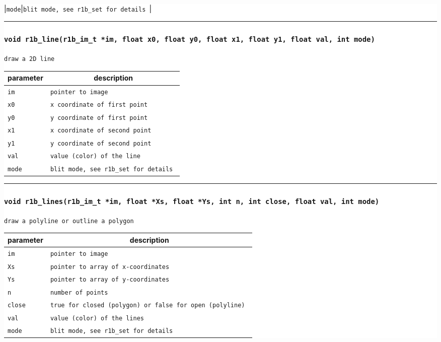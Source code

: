 |`mode`|```blit mode, see r1b_set for details ```|




-----------------


### `void r1b_line(r1b_im_t *im, float x0, float y0, float x1, float y1, float val, int mode)`
```
draw a 2D line 
```
|parameter|description|
|---|---|
|`im`|```pointer to image ```|
|`x0`|```x coordinate of first point ```|
|`y0`|```y coordinate of first point ```|
|`x1`|```x coordinate of second point ```|
|`y1`|```y coordinate of second point ```|
|`val`|```value (color) of the line ```|
|`mode`|```blit mode, see r1b_set for details ```|




-----------------


### `void r1b_lines(r1b_im_t *im, float *Xs, float *Ys, int n, int close, float val, int mode)`
```
draw a polyline or outline a polygon 
```
|parameter|description|
|---|---|
|`im`|```pointer to image ```|
|`Xs`|```pointer to array of x-coordinates ```|
|`Ys`|```pointer to array of y-coordinates ```|
|`n`|```number of points ```|
|`close`|```true for closed (polygon) or false for open (polyline) ```|
|`val`|```value (color) of the lines ```|
|`mode`|```blit mode, see r1b_set for details ```|


